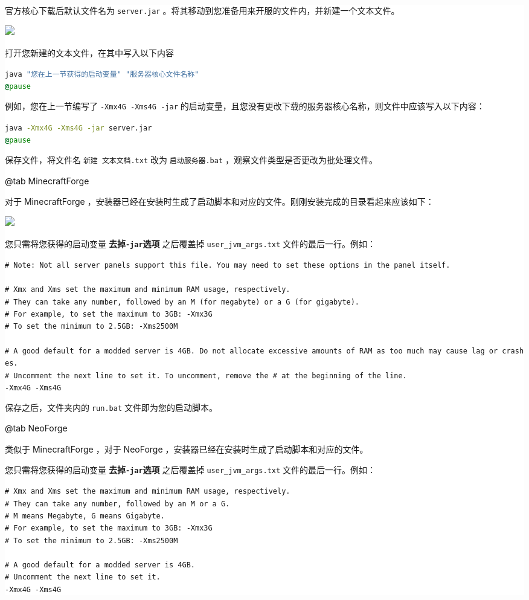 官方核心下载后默认文件名为 `server.jar` 。将其移动到您准备用来开服的文件内，并新建一个文本文件。

![](./_images/mc-server-minecraftvanilla-examplenewfile.png)

打开您新建的文本文件，在其中写入以下内容

``` bat
java "您在上一节获得的启动变量" "服务器核心文件名称"  
@pause
```

例如，您在上一节编写了 `-Xmx4G -Xms4G -jar` 的启动变量，且您没有更改下载的服务器核心名称，则文件中应该写入以下内容：

``` bat
java -Xmx4G -Xms4G -jar server.jar
@pause
```

保存文件，将文件名 `新建 文本文档.txt` 改为 `启动服务器.bat` ，观察文件类型是否更改为批处理文件。

@tab MinecraftForge

对于 MinecraftForge ，安装器已经在安装时生成了启动脚本和对应的文件。刚刚安装完成的目录看起来应该如下：

![](./_images/mc-server-minecraftforge-files.png)

您只需将您获得的启动变量 **去掉`-jar`选项** 之后覆盖掉 `user_jvm_args.txt` 文件的最后一行。例如：

``` txt
# Note: Not all server panels support this file. You may need to set these options in the panel itself.

# Xmx and Xms set the maximum and minimum RAM usage, respectively.
# They can take any number, followed by an M (for megabyte) or a G (for gigabyte).
# For example, to set the maximum to 3GB: -Xmx3G
# To set the minimum to 2.5GB: -Xms2500M

# A good default for a modded server is 4GB. Do not allocate excessive amounts of RAM as too much may cause lag or crashes.
# Uncomment the next line to set it. To uncomment, remove the # at the beginning of the line.
-Xmx4G -Xms4G
```

保存之后，文件夹内的 `run.bat` 文件即为您的启动脚本。

@tab NeoForge

类似于 MinecraftForge ，对于 NeoForge ，安装器已经在安装时生成了启动脚本和对应的文件。

您只需将您获得的启动变量 **去掉`-jar`选项** 之后覆盖掉 `user_jvm_args.txt` 文件的最后一行。例如：

``` txt
# Xmx and Xms set the maximum and minimum RAM usage, respectively.
# They can take any number, followed by an M or a G.
# M means Megabyte, G means Gigabyte.
# For example, to set the maximum to 3GB: -Xmx3G
# To set the minimum to 2.5GB: -Xms2500M

# A good default for a modded server is 4GB.
# Uncomment the next line to set it.
-Xmx4G -Xms4G
```
